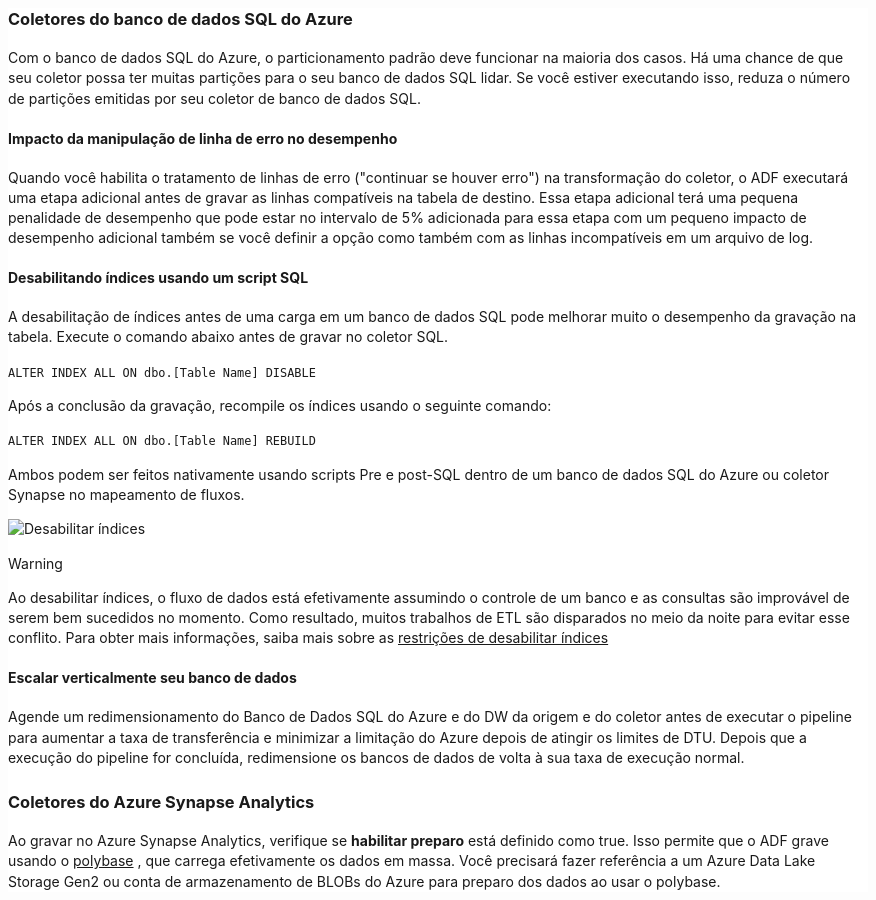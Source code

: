 ### <a name="azure-sql-database-sinks"></a>Coletores do banco de dados SQL do Azure

Com o banco de dados SQL do Azure, o particionamento padrão deve funcionar na maioria dos casos. Há uma chance de que seu coletor possa ter muitas partições para o seu banco de dados SQL lidar. Se você estiver executando isso, reduza o número de partições emitidas por seu coletor de banco de dados SQL.

#### <a name="impact-of-error-row-handling-to-performance"></a>Impacto da manipulação de linha de erro no desempenho

Quando você habilita o tratamento de linhas de erro ("continuar se houver erro") na transformação do coletor, o ADF executará uma etapa adicional antes de gravar as linhas compatíveis na tabela de destino. Essa etapa adicional terá uma pequena penalidade de desempenho que pode estar no intervalo de 5% adicionada para essa etapa com um pequeno impacto de desempenho adicional também se você definir a opção como também com as linhas incompatíveis em um arquivo de log.

#### <a name="disabling-indexes-using-a-sql-script"></a>Desabilitando índices usando um script SQL

A desabilitação de índices antes de uma carga em um banco de dados SQL pode melhorar muito o desempenho da gravação na tabela. Execute o comando abaixo antes de gravar no coletor SQL.

`ALTER INDEX ALL ON dbo.[Table Name] DISABLE`

Após a conclusão da gravação, recompile os índices usando o seguinte comando:

`ALTER INDEX ALL ON dbo.[Table Name] REBUILD`

Ambos podem ser feitos nativamente usando scripts Pre e post-SQL dentro de um banco de dados SQL do Azure ou coletor Synapse no mapeamento de fluxos.

![Desabilitar índices](media/data-flow/disable-indexes-sql.png "Desabilitar índices")

> [!WARNING]
> Ao desabilitar índices, o fluxo de dados está efetivamente assumindo o controle de um banco e as consultas são improvável de serem bem sucedidos no momento. Como resultado, muitos trabalhos de ETL são disparados no meio da noite para evitar esse conflito. Para obter mais informações, saiba mais sobre as [restrições de desabilitar índices](https://docs.microsoft.com/sql/relational-databases/indexes/disable-indexes-and-constraints)

#### <a name="scaling-up-your-database"></a>Escalar verticalmente seu banco de dados

Agende um redimensionamento do Banco de Dados SQL do Azure e do DW da origem e do coletor antes de executar o pipeline para aumentar a taxa de transferência e minimizar a limitação do Azure depois de atingir os limites de DTU. Depois que a execução do pipeline for concluída, redimensione os bancos de dados de volta à sua taxa de execução normal.

### <a name="azure-synapse-analytics-sinks"></a>Coletores do Azure Synapse Analytics

Ao gravar no Azure Synapse Analytics, verifique se **habilitar preparo** está definido como true. Isso permite que o ADF grave usando o [polybase](/sql/relational-databases/polybase/polybase-guide) , que carrega efetivamente os dados em massa. Você precisará fazer referência a um Azure Data Lake Storage Gen2 ou conta de armazenamento de BLOBs do Azure para preparo dos dados ao usar o polybase.
